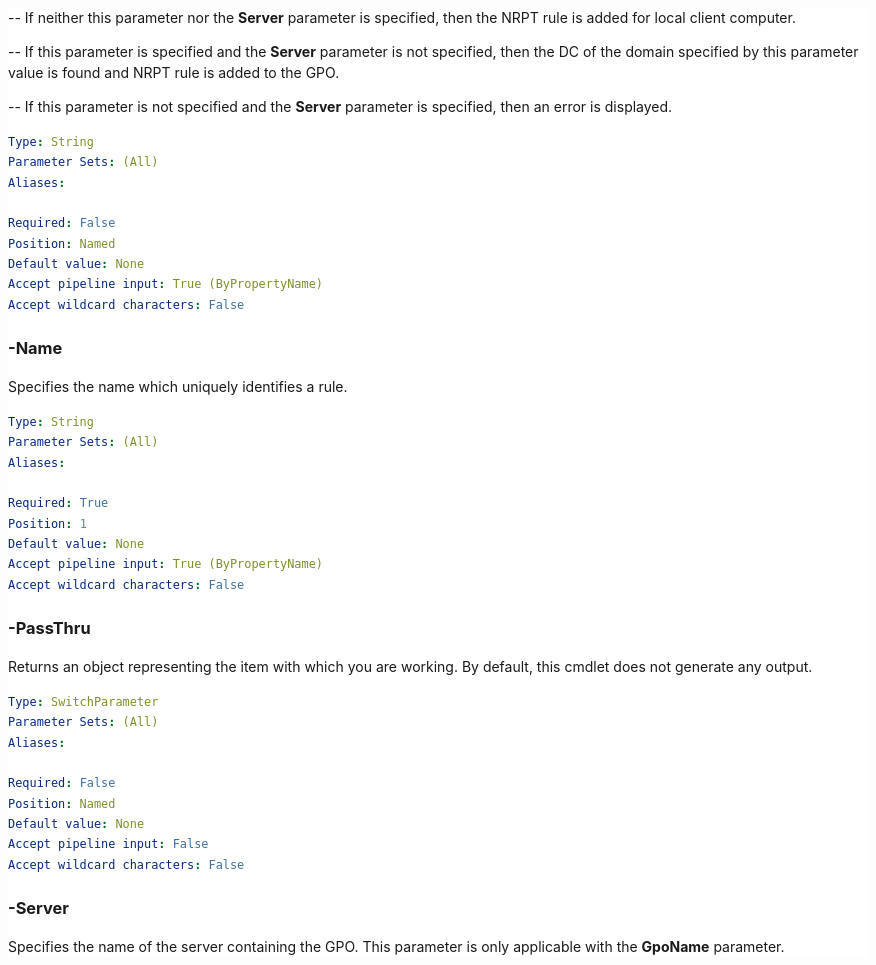  -- If neither this parameter nor the **Server** parameter is specified, then the NRPT rule is added for local client computer. 
                         
 -- If this parameter is specified and the **Server** parameter is not specified, then the DC of the domain specified by this parameter value is found and NRPT rule is added to the GPO. 
                         
 -- If this parameter is not specified and the **Server** parameter is specified, then an error is displayed.

```yaml
Type: String
Parameter Sets: (All)
Aliases: 

Required: False
Position: Named
Default value: None
Accept pipeline input: True (ByPropertyName)
Accept wildcard characters: False
```

### -Name
Specifies the name which uniquely identifies a rule.

```yaml
Type: String
Parameter Sets: (All)
Aliases: 

Required: True
Position: 1
Default value: None
Accept pipeline input: True (ByPropertyName)
Accept wildcard characters: False
```

### -PassThru
Returns an object representing the item with which you are working.
By default, this cmdlet does not generate any output.

```yaml
Type: SwitchParameter
Parameter Sets: (All)
Aliases: 

Required: False
Position: Named
Default value: None
Accept pipeline input: False
Accept wildcard characters: False
```

### -Server
Specifies the name of the server containing the GPO.
This parameter is only applicable with the **GpoName** parameter.

